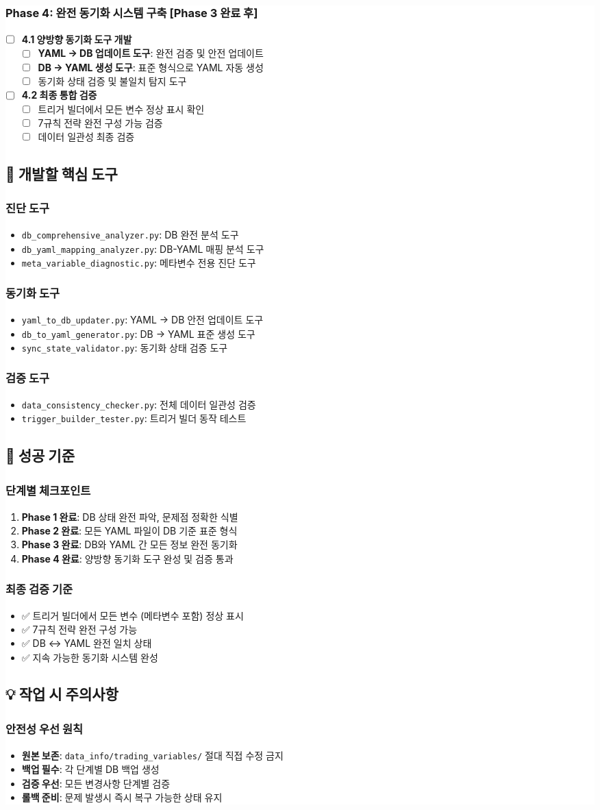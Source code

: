 ### Phase 4: 완전 동기화 시스템 구축 [Phase 3 완료 후]
- [ ] **4.1 양방향 동기화 도구 개발**
  - [ ] **YAML → DB 업데이트 도구**: 완전 검증 및 안전 업데이트
  - [ ] **DB → YAML 생성 도구**: 표준 형식으로 YAML 자동 생성
  - [ ] 동기화 상태 검증 및 불일치 탐지 도구

- [ ] **4.2 최종 통합 검증**
  - [ ] 트리거 빌더에서 모든 변수 정상 표시 확인
  - [ ] 7규칙 전략 완전 구성 가능 검증
  - [ ] 데이터 일관성 최종 검증

## 🔧 개발할 핵심 도구

### 진단 도구
- `db_comprehensive_analyzer.py`: DB 완전 분석 도구
- `db_yaml_mapping_analyzer.py`: DB-YAML 매핑 분석 도구
- `meta_variable_diagnostic.py`: 메타변수 전용 진단 도구

### 동기화 도구
- `yaml_to_db_updater.py`: YAML → DB 안전 업데이트 도구
- `db_to_yaml_generator.py`: DB → YAML 표준 생성 도구
- `sync_state_validator.py`: 동기화 상태 검증 도구

### 검증 도구
- `data_consistency_checker.py`: 전체 데이터 일관성 검증
- `trigger_builder_tester.py`: 트리거 빌더 동작 테스트

## 🎯 성공 기준

### 단계별 체크포인트
1. **Phase 1 완료**: DB 상태 완전 파악, 문제점 정확한 식별
2. **Phase 2 완료**: 모든 YAML 파일이 DB 기준 표준 형식
3. **Phase 3 완료**: DB와 YAML 간 모든 정보 완전 동기화
4. **Phase 4 완료**: 양방향 동기화 도구 완성 및 검증 통과

### 최종 검증 기준
- ✅ 트리거 빌더에서 모든 변수 (메타변수 포함) 정상 표시
- ✅ 7규칙 전략 완전 구성 가능
- ✅ DB ↔ YAML 완전 일치 상태
- ✅ 지속 가능한 동기화 시스템 완성

## 💡 작업 시 주의사항

### 안전성 우선 원칙
- **원본 보존**: `data_info/trading_variables/` 절대 직접 수정 금지
- **백업 필수**: 각 단계별 DB 백업 생성
- **검증 우선**: 모든 변경사항 단계별 검증
- **롤백 준비**: 문제 발생시 즉시 복구 가능한 상태 유지
